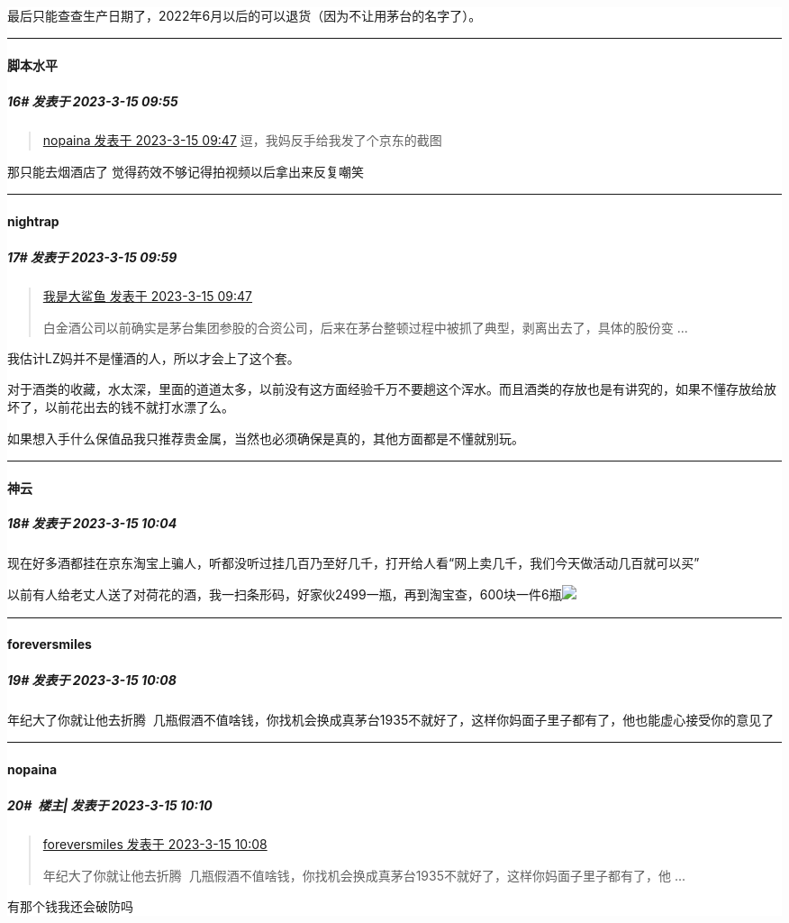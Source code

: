最后只能查查生产日期了，2022年6月以后的可以退货（因为不让用茅台的名字了）。

*****

####  脚本水平  
##### 16#       发表于 2023-3-15 09:55

<blockquote><a href="httphttps://bbs.saraba1st.com/2b/forum.php?mod=redirect&amp;goto=findpost&amp;pid=60091701&amp;ptid=2124139" target="_blank">nopaina 发表于 2023-3-15 09:47</a>
逗，我妈反手给我发了个京东的截图</blockquote>
那只能去烟酒店了
觉得药效不够记得拍视频以后拿出来反复嘲笑

*****

####  nightrap  
##### 17#       发表于 2023-3-15 09:59

<blockquote><a href="httphttps://bbs.saraba1st.com/2b/forum.php?mod=redirect&amp;goto=findpost&amp;pid=60091696&amp;ptid=2124139" target="_blank">我是大鲨鱼 发表于 2023-3-15 09:47</a>

白金酒公司以前确实是茅台集团参股的合资公司，后来在茅台整顿过程中被抓了典型，剥离出去了，具体的股份变 ...</blockquote>
我估计LZ妈并不是懂酒的人，所以才会上了这个套。

对于酒类的收藏，水太深，里面的道道太多，以前没有这方面经验千万不要趟这个浑水。而且酒类的存放也是有讲究的，如果不懂存放给放坏了，以前花出去的钱不就打水漂了么。

如果想入手什么保值品我只推荐贵金属，当然也必须确保是真的，其他方面都是不懂就别玩。

*****

####  神云  
##### 18#       发表于 2023-3-15 10:04

现在好多酒都挂在京东淘宝上骗人，听都没听过挂几百乃至好几千，打开给人看“网上卖几千，我们今天做活动几百就可以买”

以前有人给老丈人送了对荷花的酒，我一扫条形码，好家伙2499一瓶，再到淘宝查，600块一件6瓶<img src="https://static.saraba1st.com/image/smiley/face2017/049.png" referrerpolicy="no-referrer">

*****

####  foreversmiles  
##### 19#       发表于 2023-3-15 10:08

年纪大了你就让他去折腾  几瓶假酒不值啥钱，你找机会换成真茅台1935不就好了，这样你妈面子里子都有了，他也能虚心接受你的意见了

*****

####  nopaina  
##### 20#         楼主| 发表于 2023-3-15 10:10

<blockquote><a href="httphttps://bbs.saraba1st.com/2b/forum.php?mod=redirect&amp;goto=findpost&amp;pid=60092006&amp;ptid=2124139" target="_blank">foreversmiles 发表于 2023-3-15 10:08</a>

年纪大了你就让他去折腾  几瓶假酒不值啥钱，你找机会换成真茅台1935不就好了，这样你妈面子里子都有了，他 ...</blockquote>
有那个钱我还会破防吗
